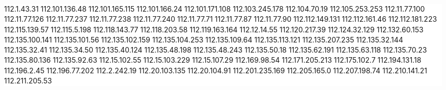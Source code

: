 112.1.43.31
112.101.136.48
112.101.165.115
112.101.166.24
112.101.171.108
112.103.245.178
112.104.70.19
112.105.253.253
112.11.77.100
112.11.77.126
112.11.77.237
112.11.77.238
112.11.77.240
112.11.77.71
112.11.77.87
112.11.77.90
112.112.149.131
112.112.161.46
112.112.181.223
112.115.139.57
112.115.5.198
112.118.143.77
112.118.203.58
112.119.163.164
112.12.14.55
112.120.217.39
112.124.32.129
112.132.60.153
112.135.100.141
112.135.101.56
112.135.102.159
112.135.104.253
112.135.109.64
112.135.113.121
112.135.207.235
112.135.32.144
112.135.32.41
112.135.34.50
112.135.40.124
112.135.48.198
112.135.48.243
112.135.50.18
112.135.62.191
112.135.63.118
112.135.70.23
112.135.80.136
112.135.92.63
112.15.102.55
112.15.103.229
112.15.107.29
112.169.98.54
112.171.205.213
112.175.102.7
112.194.131.18
112.196.2.45
112.196.77.202
112.2.242.19
112.20.103.135
112.20.104.91
112.201.235.169
112.205.165.0
112.207.198.74
112.210.141.21
112.211.205.53